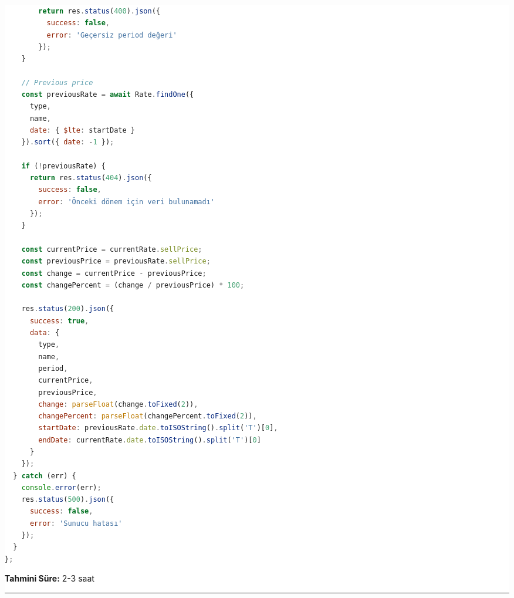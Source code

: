 ```javascript
        return res.status(400).json({
          success: false,
          error: 'Geçersiz period değeri'
        });
    }
    
    // Previous price
    const previousRate = await Rate.findOne({
      type,
      name,
      date: { $lte: startDate }
    }).sort({ date: -1 });
    
    if (!previousRate) {
      return res.status(404).json({
        success: false,
        error: 'Önceki dönem için veri bulunamadı'
      });
    }
    
    const currentPrice = currentRate.sellPrice;
    const previousPrice = previousRate.sellPrice;
    const change = currentPrice - previousPrice;
    const changePercent = (change / previousPrice) * 100;
    
    res.status(200).json({
      success: true,
      data: {
        type,
        name,
        period,
        currentPrice,
        previousPrice,
        change: parseFloat(change.toFixed(2)),
        changePercent: parseFloat(changePercent.toFixed(2)),
        startDate: previousRate.date.toISOString().split('T')[0],
        endDate: currentRate.date.toISOString().split('T')[0]
      }
    });
  } catch (err) {
    console.error(err);
    res.status(500).json({ 
      success: false, 
      error: 'Sunucu hatası' 
    });
  }
};
```

**Tahmini Süre:** 2-3 saat

---